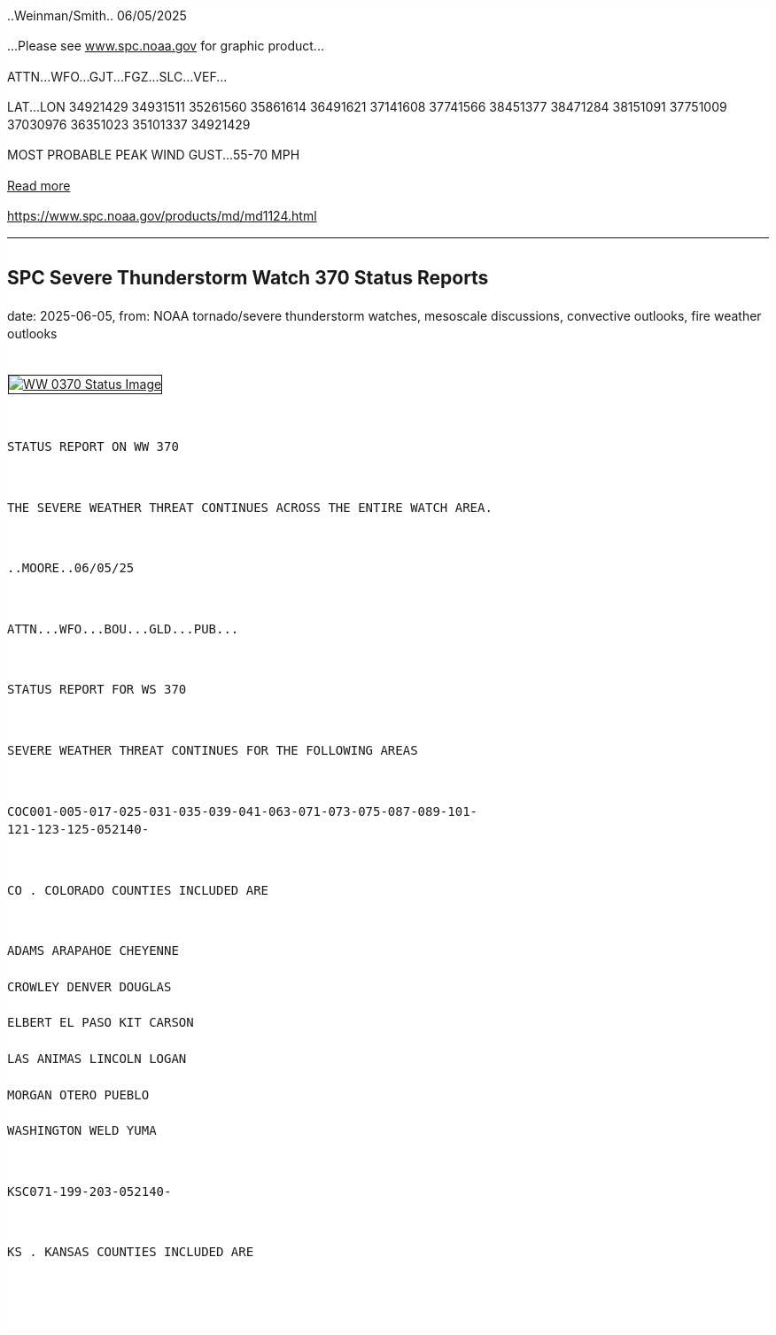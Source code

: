 ..Weinman/Smith.. 06/05/2025

...Please see www.spc.noaa.gov for graphic product...

ATTN...WFO...GJT...FGZ...SLC...VEF...

LAT...LON   34921429 34931511 35261560 35861614 36491621 37141608
            37741566 38451377 38471284 38151091 37751009 37030976
            36351023 35101337 34921429 

MOST PROBABLE PEAK WIND GUST...55-70 MPH

</pre>
<a href="https://www.spc.noaa.gov/products/md/md1124.html">Read more</a>
 

<br> 

<https://www.spc.noaa.gov/products/md/md1124.html>

---

## SPC Severe Thunderstorm Watch 370 Status Reports

date: 2025-06-05, from: NOAA tornado/severe thunderstorm watches, mesoscale discussions, convective outlooks, fire weather outlooks

<br /><a href="https://www.spc.noaa.gov/products/watch/ws0370.html"><img src="https://www.spc.noaa.gov/products/watch/ww0370_radar.gif" border="1" alt="WW 0370 Status Image" hspace="1" vspace="1" width="525" height="459" align="center" /></a><pre>

STATUS REPORT ON WW 370

THE SEVERE WEATHER THREAT CONTINUES ACROSS THE ENTIRE WATCH AREA.

..MOORE..06/05/25

ATTN...WFO...BOU...GLD...PUB...


STATUS REPORT FOR WS 370 

SEVERE WEATHER THREAT CONTINUES FOR THE FOLLOWING AREAS 

COC001-005-017-025-031-035-039-041-063-071-073-075-087-089-101-
121-123-125-052140-

CO 
.    COLORADO COUNTIES INCLUDED ARE

ADAMS                ARAPAHOE            CHEYENNE            
CROWLEY              DENVER              DOUGLAS             
ELBERT               EL PASO             KIT CARSON          
LAS ANIMAS           LINCOLN             LOGAN               
MORGAN               OTERO               PUEBLO              
WASHINGTON           WELD                YUMA                


KSC071-199-203-052140-

KS 
.    KANSAS COUNTIES INCLUDED ARE
